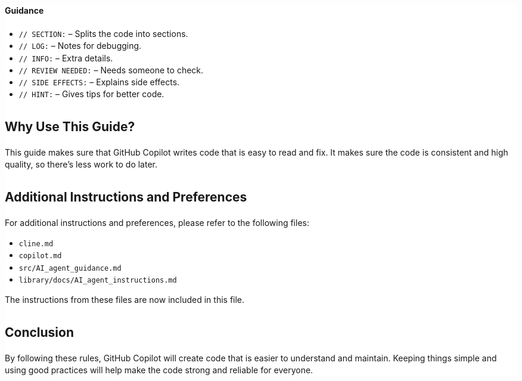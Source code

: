 #### Guidance

- `// SECTION:` – Splits the code into sections.
- `// LOG:` – Notes for debugging.
- `// INFO:` – Extra details.
- `// REVIEW NEEDED:` – Needs someone to check.
- `// SIDE EFFECTS:` – Explains side effects.
- `// HINT:` – Gives tips for better code.

## Why Use This Guide?

This guide makes sure that GitHub Copilot writes code that is easy to read and fix. It makes sure the code is consistent and high quality, so there’s less work to do later.

## Additional Instructions and Preferences

For additional instructions and preferences, please refer to the following files:
- `cline.md`
- `copilot.md`
- `src/AI_agent_guidance.md`
- `library/docs/AI_agent_instructions.md`

The instructions from these files are now included in this file.

## Conclusion

By following these rules, GitHub Copilot will create code that is easier to understand and maintain. Keeping things simple and using good practices will help make the code strong and reliable for everyone.

